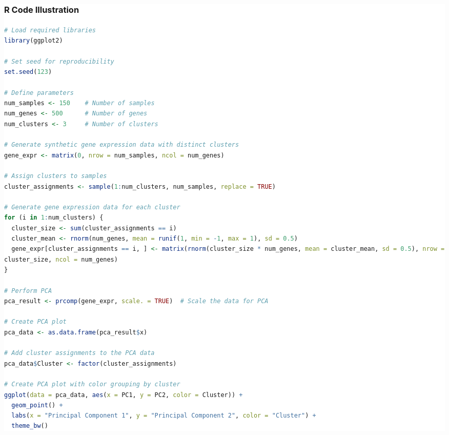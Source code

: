### R Code Illustration
 

```r
# Load required libraries
library(ggplot2)

# Set seed for reproducibility
set.seed(123)

# Define parameters
num_samples <- 150    # Number of samples
num_genes <- 500      # Number of genes
num_clusters <- 3     # Number of clusters

# Generate synthetic gene expression data with distinct clusters
gene_expr <- matrix(0, nrow = num_samples, ncol = num_genes)

# Assign clusters to samples
cluster_assignments <- sample(1:num_clusters, num_samples, replace = TRUE)

# Generate gene expression data for each cluster
for (i in 1:num_clusters) {
  cluster_size <- sum(cluster_assignments == i)
  cluster_mean <- rnorm(num_genes, mean = runif(1, min = -1, max = 1), sd = 0.5)
  gene_expr[cluster_assignments == i, ] <- matrix(rnorm(cluster_size * num_genes, mean = cluster_mean, sd = 0.5), nrow = cluster_size, ncol = num_genes)
}

# Perform PCA
pca_result <- prcomp(gene_expr, scale. = TRUE)  # Scale the data for PCA

# Create PCA plot
pca_data <- as.data.frame(pca_result$x)

# Add cluster assignments to the PCA data
pca_data$Cluster <- factor(cluster_assignments)

# Create PCA plot with color grouping by cluster
ggplot(data = pca_data, aes(x = PC1, y = PC2, color = Cluster)) +
  geom_point() +
  labs(x = "Principal Component 1", y = "Principal Component 2", color = "Cluster") +
  theme_bw()
```
